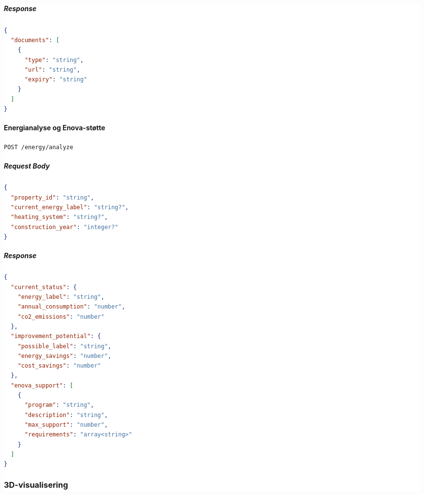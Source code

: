 ##### Response
```json
{
  "documents": [
    {
      "type": "string",
      "url": "string",
      "expiry": "string"
    }
  ]
}
```

#### Energianalyse og Enova-støtte
```http
POST /energy/analyze
```

##### Request Body
```json
{
  "property_id": "string",
  "current_energy_label": "string?",
  "heating_system": "string?",
  "construction_year": "integer?"
}
```

##### Response
```json
{
  "current_status": {
    "energy_label": "string",
    "annual_consumption": "number",
    "co2_emissions": "number"
  },
  "improvement_potential": {
    "possible_label": "string",
    "energy_savings": "number",
    "cost_savings": "number"
  },
  "enova_support": [
    {
      "program": "string",
      "description": "string",
      "max_support": "number",
      "requirements": "array<string>"
    }
  ]
}
```

### 3D-visualisering
